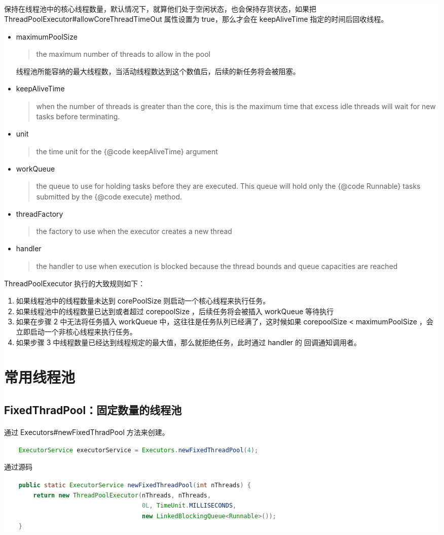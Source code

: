  保持在线程池中的核心线程数量，默认情况下，就算他们处于空闲状态，也会保持存货状态，如果把 ThreadPoolExecutor#allowCoreThreadTimeOut 属性设置为 true，那么才会在 keepAliveTime 指定的时间后回收线程。

* maximumPoolSize

  >the maximum number of threads to allow in the pool

  线程池所能容纳的最大线程数，当活动线程数达到这个数值后，后续的新任务将会被阻塞。

* keepAliveTime

  > when the number of threads is greater than the core, this is the maximum time that excess idle threads will wait for new tasks before terminating.

* unit

  > the time unit for the {@code keepAliveTime} argument

* workQueue

  > the queue to use for holding tasks before they are executed.  This queue will hold only the {@code Runnable} tasks submitted by the {@code execute} method.

* threadFactory

  > the factory to use when the executor creates a new thread

* handler

  > the handler to use when execution is blocked because the thread bounds and queue capacities are reached



ThreadPoolExecutor 执行的大致规则如下：

1. 如果线程池中的线程数量未达到 corePoolSize 则启动一个核心线程来执行任务。
2. 如果线程池中的线程数量已达到或者超过 corepoolSize ，后续任务将会被插入 workQueue 等待执行
3. 如果在步骤 2 中无法将任务插入 workQueue 中，这往往是任务队列已经满了，这时候如果 corepoolSize < maximumPoolSize ，会立即启动一个非核心线程来执行任务。
4. 如果步骤 3 中线程数量已经达到线程规定的最大值，那么就拒绝任务，此时通过 handler 的 回调通知调用者。

# 常用线程池

## FixedThradPool：固定数量的线程池

通过 Executors#newFixedThradPool 方法来创建。

```java
    ExecutorService executorService = Executors.newFixedThreadPool(4);
```

通过源码

```java
    public static ExecutorService newFixedThreadPool(int nThreads) {
        return new ThreadPoolExecutor(nThreads, nThreads,
                                      0L, TimeUnit.MILLISECONDS,
                                      new LinkedBlockingQueue<Runnable>());
    }
```
